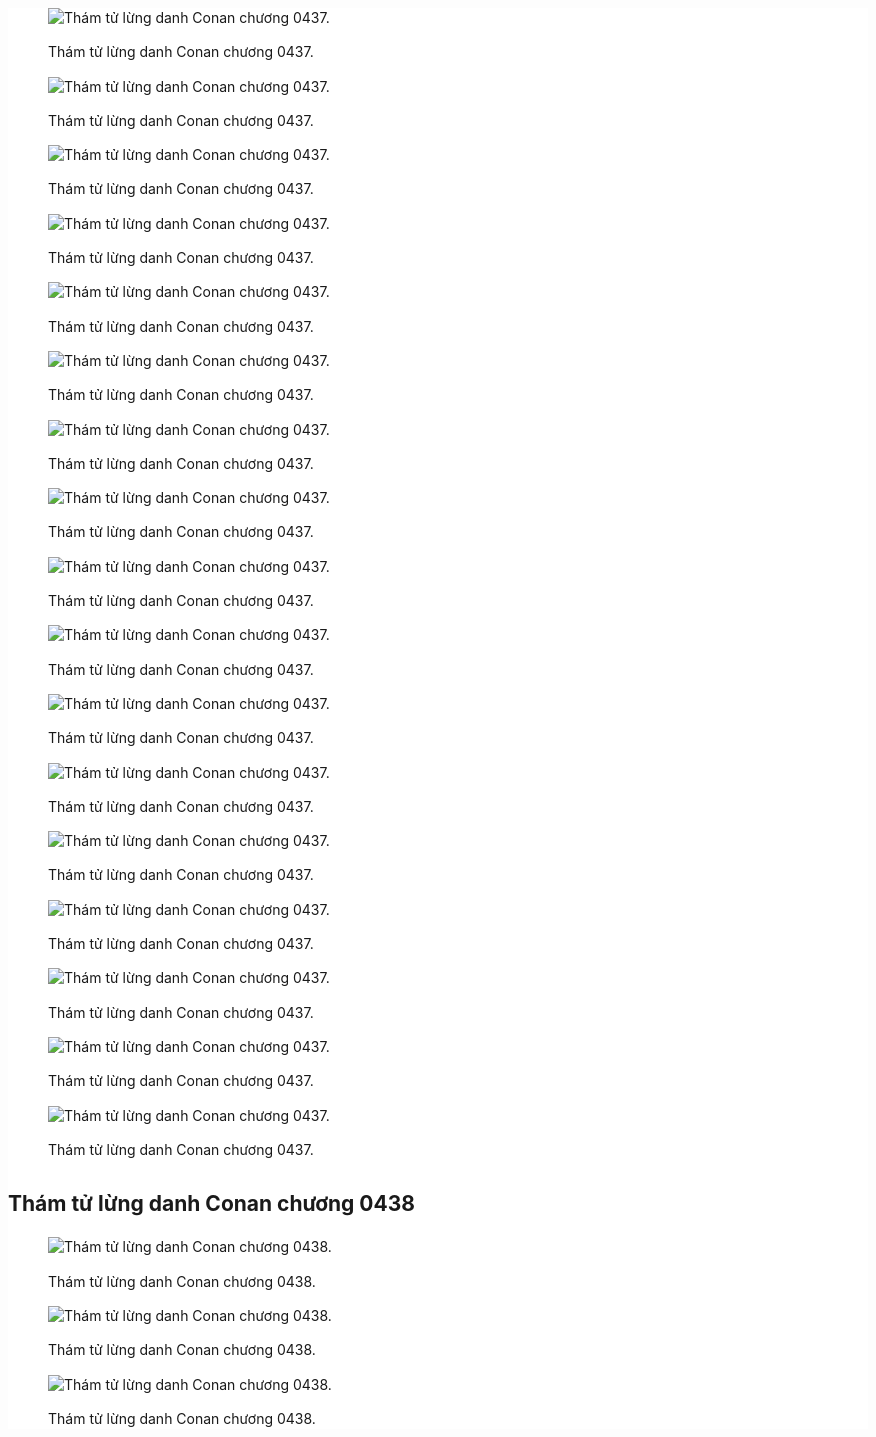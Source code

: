 <figure><img src="https://banmaixanh.vercel.app/manga/gosho-aoyama/tham-tu-lung-danh-conan/0437-02.jpg" alt="Thám tử lừng danh Conan chương 0437." title="Thám tử lừng danh Conan chương 0437." height=100% width=100%><figcaption><p>Thám tử lừng danh Conan chương 0437.</p></figcaption></figure>

<figure><img src="https://banmaixanh.vercel.app/manga/gosho-aoyama/tham-tu-lung-danh-conan/0437-03.jpg" alt="Thám tử lừng danh Conan chương 0437." title="Thám tử lừng danh Conan chương 0437." height=100% width=100%><figcaption><p>Thám tử lừng danh Conan chương 0437.</p></figcaption></figure>

<figure><img src="https://banmaixanh.vercel.app/manga/gosho-aoyama/tham-tu-lung-danh-conan/0437-04.jpg" alt="Thám tử lừng danh Conan chương 0437." title="Thám tử lừng danh Conan chương 0437." height=100% width=100%><figcaption><p>Thám tử lừng danh Conan chương 0437.</p></figcaption></figure>

<figure><img src="https://banmaixanh.vercel.app/manga/gosho-aoyama/tham-tu-lung-danh-conan/0437-05.jpg" alt="Thám tử lừng danh Conan chương 0437." title="Thám tử lừng danh Conan chương 0437." height=100% width=100%><figcaption><p>Thám tử lừng danh Conan chương 0437.</p></figcaption></figure>

<figure><img src="https://banmaixanh.vercel.app/manga/gosho-aoyama/tham-tu-lung-danh-conan/0437-06.jpg" alt="Thám tử lừng danh Conan chương 0437." title="Thám tử lừng danh Conan chương 0437." height=100% width=100%><figcaption><p>Thám tử lừng danh Conan chương 0437.</p></figcaption></figure>

<figure><img src="https://banmaixanh.vercel.app/manga/gosho-aoyama/tham-tu-lung-danh-conan/0437-07.jpg" alt="Thám tử lừng danh Conan chương 0437." title="Thám tử lừng danh Conan chương 0437." height=100% width=100%><figcaption><p>Thám tử lừng danh Conan chương 0437.</p></figcaption></figure>

<figure><img src="https://banmaixanh.vercel.app/manga/gosho-aoyama/tham-tu-lung-danh-conan/0437-08.jpg" alt="Thám tử lừng danh Conan chương 0437." title="Thám tử lừng danh Conan chương 0437." height=100% width=100%><figcaption><p>Thám tử lừng danh Conan chương 0437.</p></figcaption></figure>

<figure><img src="https://banmaixanh.vercel.app/manga/gosho-aoyama/tham-tu-lung-danh-conan/0437-09.jpg" alt="Thám tử lừng danh Conan chương 0437." title="Thám tử lừng danh Conan chương 0437." height=100% width=100%><figcaption><p>Thám tử lừng danh Conan chương 0437.</p></figcaption></figure>

<figure><img src="https://banmaixanh.vercel.app/manga/gosho-aoyama/tham-tu-lung-danh-conan/0437-10.jpg" alt="Thám tử lừng danh Conan chương 0437." title="Thám tử lừng danh Conan chương 0437." height=100% width=100%><figcaption><p>Thám tử lừng danh Conan chương 0437.</p></figcaption></figure>

<figure><img src="https://banmaixanh.vercel.app/manga/gosho-aoyama/tham-tu-lung-danh-conan/0437-11.jpg" alt="Thám tử lừng danh Conan chương 0437." title="Thám tử lừng danh Conan chương 0437." height=100% width=100%><figcaption><p>Thám tử lừng danh Conan chương 0437.</p></figcaption></figure>

<figure><img src="https://banmaixanh.vercel.app/manga/gosho-aoyama/tham-tu-lung-danh-conan/0437-12.jpg" alt="Thám tử lừng danh Conan chương 0437." title="Thám tử lừng danh Conan chương 0437." height=100% width=100%><figcaption><p>Thám tử lừng danh Conan chương 0437.</p></figcaption></figure>

<figure><img src="https://banmaixanh.vercel.app/manga/gosho-aoyama/tham-tu-lung-danh-conan/0437-13.jpg" alt="Thám tử lừng danh Conan chương 0437." title="Thám tử lừng danh Conan chương 0437." height=100% width=100%><figcaption><p>Thám tử lừng danh Conan chương 0437.</p></figcaption></figure>

<figure><img src="https://banmaixanh.vercel.app/manga/gosho-aoyama/tham-tu-lung-danh-conan/0437-14.jpg" alt="Thám tử lừng danh Conan chương 0437." title="Thám tử lừng danh Conan chương 0437." height=100% width=100%><figcaption><p>Thám tử lừng danh Conan chương 0437.</p></figcaption></figure>

<figure><img src="https://banmaixanh.vercel.app/manga/gosho-aoyama/tham-tu-lung-danh-conan/0437-15.jpg" alt="Thám tử lừng danh Conan chương 0437." title="Thám tử lừng danh Conan chương 0437." height=100% width=100%><figcaption><p>Thám tử lừng danh Conan chương 0437.</p></figcaption></figure>

<figure><img src="https://banmaixanh.vercel.app/manga/gosho-aoyama/tham-tu-lung-danh-conan/0437-16.jpg" alt="Thám tử lừng danh Conan chương 0437." title="Thám tử lừng danh Conan chương 0437." height=100% width=100%><figcaption><p>Thám tử lừng danh Conan chương 0437.</p></figcaption></figure>

<figure><img src="https://banmaixanh.vercel.app/manga/gosho-aoyama/tham-tu-lung-danh-conan/0437-17.jpg" alt="Thám tử lừng danh Conan chương 0437." title="Thám tử lừng danh Conan chương 0437." height=100% width=100%><figcaption><p>Thám tử lừng danh Conan chương 0437.</p></figcaption></figure>

<figure><img src="https://banmaixanh.vercel.app/manga/gosho-aoyama/tham-tu-lung-danh-conan/0437-18.jpg" alt="Thám tử lừng danh Conan chương 0437." title="Thám tử lừng danh Conan chương 0437." height=100% width=100%><figcaption><p>Thám tử lừng danh Conan chương 0437.</p></figcaption></figure>

## Thám tử lừng danh Conan chương 0438

<figure><img src="https://banmaixanh.vercel.app/manga/gosho-aoyama/tham-tu-lung-danh-conan/0438-01.jpg" alt="Thám tử lừng danh Conan chương 0438." title="Thám tử lừng danh Conan chương 0438." height=100% width=100%><figcaption><p>Thám tử lừng danh Conan chương 0438.</p></figcaption></figure>

<figure><img src="https://banmaixanh.vercel.app/manga/gosho-aoyama/tham-tu-lung-danh-conan/0438-02.jpg" alt="Thám tử lừng danh Conan chương 0438." title="Thám tử lừng danh Conan chương 0438." height=100% width=100%><figcaption><p>Thám tử lừng danh Conan chương 0438.</p></figcaption></figure>

<figure><img src="https://banmaixanh.vercel.app/manga/gosho-aoyama/tham-tu-lung-danh-conan/0438-03.jpg" alt="Thám tử lừng danh Conan chương 0438." title="Thám tử lừng danh Conan chương 0438." height=100% width=100%><figcaption><p>Thám tử lừng danh Conan chương 0438.</p></figcaption></figure>
